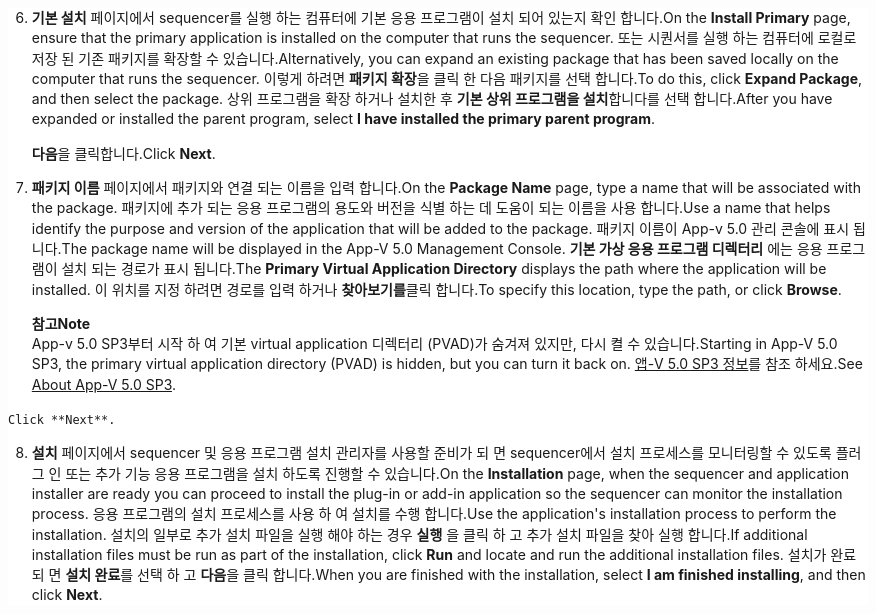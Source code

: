 6. <span data-ttu-id="83d91-215">**기본 설치** 페이지에서 sequencer를 실행 하는 컴퓨터에 기본 응용 프로그램이 설치 되어 있는지 확인 합니다.</span><span class="sxs-lookup"><span data-stu-id="83d91-215">On the **Install Primary** page, ensure that the primary application is installed on the computer that runs the sequencer.</span></span> <span data-ttu-id="83d91-216">또는 시퀀서를 실행 하는 컴퓨터에 로컬로 저장 된 기존 패키지를 확장할 수 있습니다.</span><span class="sxs-lookup"><span data-stu-id="83d91-216">Alternatively, you can expand an existing package that has been saved locally on the computer that runs the sequencer.</span></span> <span data-ttu-id="83d91-217">이렇게 하려면 **패키지 확장**을 클릭 한 다음 패키지를 선택 합니다.</span><span class="sxs-lookup"><span data-stu-id="83d91-217">To do this, click **Expand Package**, and then select the package.</span></span> <span data-ttu-id="83d91-218">상위 프로그램을 확장 하거나 설치한 후 **기본 상위 프로그램을 설치**합니다를 선택 합니다.</span><span class="sxs-lookup"><span data-stu-id="83d91-218">After you have expanded or installed the parent program, select **I have installed the primary parent program**.</span></span>

   <span data-ttu-id="83d91-219">**다음**을 클릭합니다.</span><span class="sxs-lookup"><span data-stu-id="83d91-219">Click **Next**.</span></span>

7. <span data-ttu-id="83d91-220">**패키지 이름** 페이지에서 패키지와 연결 되는 이름을 입력 합니다.</span><span class="sxs-lookup"><span data-stu-id="83d91-220">On the **Package Name** page, type a name that will be associated with the package.</span></span> <span data-ttu-id="83d91-221">패키지에 추가 되는 응용 프로그램의 용도와 버전을 식별 하는 데 도움이 되는 이름을 사용 합니다.</span><span class="sxs-lookup"><span data-stu-id="83d91-221">Use a name that helps identify the purpose and version of the application that will be added to the package.</span></span> <span data-ttu-id="83d91-222">패키지 이름이 App-v 5.0 관리 콘솔에 표시 됩니다.</span><span class="sxs-lookup"><span data-stu-id="83d91-222">The package name will be displayed in the App-V 5.0 Management Console.</span></span> <span data-ttu-id="83d91-223">**기본 가상 응용 프로그램 디렉터리** 에는 응용 프로그램이 설치 되는 경로가 표시 됩니다.</span><span class="sxs-lookup"><span data-stu-id="83d91-223">The **Primary Virtual Application Directory** displays the path where the application will be installed.</span></span> <span data-ttu-id="83d91-224">이 위치를 지정 하려면 경로를 입력 하거나 **찾아보기를**클릭 합니다.</span><span class="sxs-lookup"><span data-stu-id="83d91-224">To specify this location, type the path, or click **Browse**.</span></span>

   **<span data-ttu-id="83d91-225">참고</span><span class="sxs-lookup"><span data-stu-id="83d91-225">Note</span></span>**  
   <span data-ttu-id="83d91-226">App-v 5.0 SP3부터 시작 하 여 기본 virtual application 디렉터리 (PVAD)가 숨겨져 있지만, 다시 켤 수 있습니다.</span><span class="sxs-lookup"><span data-stu-id="83d91-226">Starting in App-V 5.0 SP3, the primary virtual application directory (PVAD) is hidden, but you can turn it back on.</span></span> <span data-ttu-id="83d91-227">[앱-V 5.0 SP3 정보](about-app-v-50-sp3.md#bkmk-pvad-hidden)를 참조 하세요.</span><span class="sxs-lookup"><span data-stu-id="83d91-227">See [About App-V 5.0 SP3](about-app-v-50-sp3.md#bkmk-pvad-hidden).</span></span>



~~~
Click **Next**.
~~~

8. <span data-ttu-id="83d91-228">**설치** 페이지에서 sequencer 및 응용 프로그램 설치 관리자를 사용할 준비가 되 면 sequencer에서 설치 프로세스를 모니터링할 수 있도록 플러그 인 또는 추가 기능 응용 프로그램을 설치 하도록 진행할 수 있습니다.</span><span class="sxs-lookup"><span data-stu-id="83d91-228">On the **Installation** page, when the sequencer and application installer are ready you can proceed to install the plug-in or add-in application so the sequencer can monitor the installation process.</span></span> <span data-ttu-id="83d91-229">응용 프로그램의 설치 프로세스를 사용 하 여 설치를 수행 합니다.</span><span class="sxs-lookup"><span data-stu-id="83d91-229">Use the application's installation process to perform the installation.</span></span> <span data-ttu-id="83d91-230">설치의 일부로 추가 설치 파일을 실행 해야 하는 경우 **실행** 을 클릭 하 고 추가 설치 파일을 찾아 실행 합니다.</span><span class="sxs-lookup"><span data-stu-id="83d91-230">If additional installation files must be run as part of the installation, click **Run** and locate and run the additional installation files.</span></span> <span data-ttu-id="83d91-231">설치가 완료 되 면 **설치 완료**를 선택 하 고 **다음**을 클릭 합니다.</span><span class="sxs-lookup"><span data-stu-id="83d91-231">When you are finished with the installation, select **I am finished installing**, and then click **Next**.</span></span>
